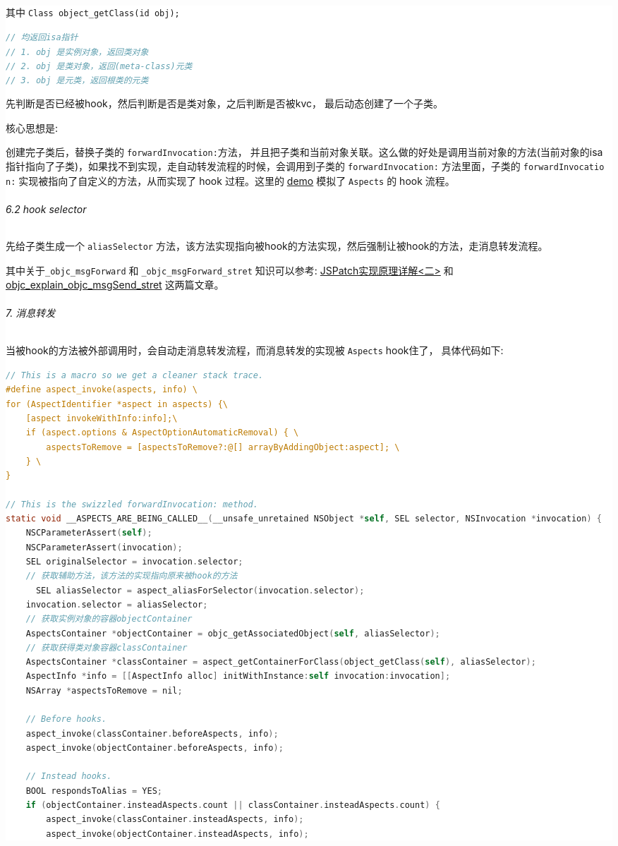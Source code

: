 其中 `Class object_getClass(id obj);` 

```objective-c
// 均返回isa指针
// 1. obj 是实例对象，返回类对象
// 2. obj 是类对象，返回(meta-class)元类
// 3. obj 是元类，返回根类的元类
```



先判断是否已经被hook，然后判断是否是类对象，之后判断是否被kvc， 最后动态创建了一个子类。

核心思想是: 

创建完子类后，替换子类的 `forwardInvocation:`方法， 并且把子类和当前对象关联。这么做的好处是调用当前对象的方法(当前对象的isa指针指向了子类)，如果找不到实现，走自动转发流程的时候，会调用到子类的 `forwardInvocation:` 方法里面，子类的 `forwardInvocation:` 实现被指向了自定义的方法，从而实现了 hook 过程。这里的 [demo](https://github.com/chenxi141017/demo/blob/master/iOS/runtime/aspects/aspects/main.m) 模拟了 `Aspects` 的 hook 流程。

###### 6.2 hook selector

先给子类生成一个 `aliasSelector` 方法，该方法实现指向被hook的方法实现，然后强制让被hook的方法，走消息转发流程。

 其中关于`_objc_msgForward` 和 `_objc_msgForward_stret`  知识可以参考: [JSPatch实现原理详解<二>](http://blog.cnbang.net/tech/2855/) 和 [objc_explain_objc_msgSend_stret](http://sealiesoftware.com/blog/archive/2008/10/30/objc_explain_objc_msgSend_stret.html) 这两篇文章。



###### 7. 消息转发

当被hook的方法被外部调用时，会自动走消息转发流程，而消息转发的实现被 `Aspects` hook住了， 具体代码如下:

```objective-c
// This is a macro so we get a cleaner stack trace.
#define aspect_invoke(aspects, info) \
for (AspectIdentifier *aspect in aspects) {\
    [aspect invokeWithInfo:info];\
    if (aspect.options & AspectOptionAutomaticRemoval) { \
        aspectsToRemove = [aspectsToRemove?:@[] arrayByAddingObject:aspect]; \
    } \
}

// This is the swizzled forwardInvocation: method.
static void __ASPECTS_ARE_BEING_CALLED__(__unsafe_unretained NSObject *self, SEL selector, NSInvocation *invocation) {
    NSCParameterAssert(self);
    NSCParameterAssert(invocation);
    SEL originalSelector = invocation.selector;
  	// 获取辅助方法，该方法的实现指向原来被hook的方法
	  SEL aliasSelector = aspect_aliasForSelector(invocation.selector);
    invocation.selector = aliasSelector;
  	// 获取实例对象的容器objectContainer
    AspectsContainer *objectContainer = objc_getAssociatedObject(self, aliasSelector);
    // 获取获得类对象容器classContainer
  	AspectsContainer *classContainer = aspect_getContainerForClass(object_getClass(self), aliasSelector);
    AspectInfo *info = [[AspectInfo alloc] initWithInstance:self invocation:invocation];
    NSArray *aspectsToRemove = nil;

    // Before hooks.
    aspect_invoke(classContainer.beforeAspects, info);
    aspect_invoke(objectContainer.beforeAspects, info);

    // Instead hooks.
    BOOL respondsToAlias = YES;
    if (objectContainer.insteadAspects.count || classContainer.insteadAspects.count) {
        aspect_invoke(classContainer.insteadAspects, info);
        aspect_invoke(objectContainer.insteadAspects, info);
```